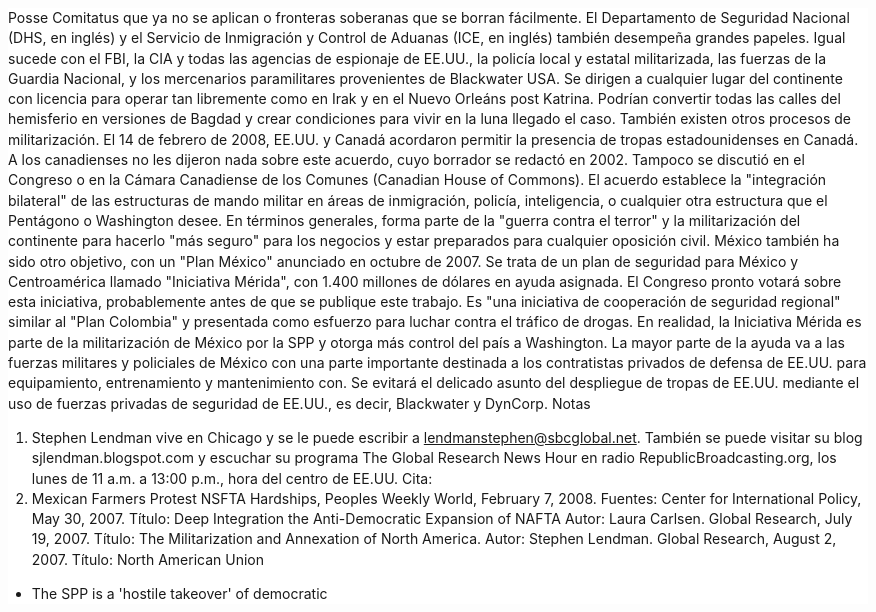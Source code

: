 Posse Comitatus que ya
no se aplican o fronteras soberanas que se borran fácilmente. El
Departamento de Seguridad Nacional (DHS, en inglés) y el Servicio de
Inmigración y Control de Aduanas (ICE, en inglés) también desempeña grandes
papeles.
Igual sucede con el FBI, la CIA y todas las agencias de espionaje
de EE.UU., la policía local y estatal militarizada, las fuerzas de la Guardia
Nacional, y los mercenarios paramilitares provenientes de
Blackwater USA. Se
dirigen a cualquier lugar del continente con licencia para operar tan
libremente como en Irak y en el Nuevo Orleáns post Katrina.
Podrían
convertir todas las calles del hemisferio en versiones de Bagdad y crear
condiciones para vivir en la luna llegado el caso.
También existen otros procesos de militarización. El 14 de febrero de 2008,
EE.UU. y Canadá acordaron permitir la presencia de tropas estadounidenses en
Canadá. A los canadienses no les dijeron nada sobre este acuerdo, cuyo
borrador se redactó en 2002. Tampoco se discutió en el Congreso o en la
Cámara Canadiense de los Comunes (Canadian House of Commons).
El acuerdo
establece la "integración bilateral" de las estructuras de mando militar en
áreas de inmigración, policía, inteligencia, o cualquier otra estructura que
el Pentágono o Washington desee. En términos generales, forma parte de la "guerra
contra el terror" y la militarización del continente para hacerlo "más
seguro" para los negocios y estar preparados para cualquier oposición civil.
México también ha sido otro objetivo, con un "Plan México" anunciado en
octubre de 2007.
Se trata de un plan de seguridad para México y
Centroamérica llamado "Iniciativa Mérida", con 1.400 millones de dólares en
ayuda asignada. El Congreso pronto votará sobre esta iniciativa,
probablemente antes de que se publique este trabajo.
Es "una iniciativa de
cooperación de seguridad regional" similar al "Plan Colombia" y presentada
como esfuerzo para luchar contra el tráfico de drogas.
En realidad, la Iniciativa Mérida es parte de la militarización de México
por la
SPP y otorga más control del país a Washington. La mayor parte de la
ayuda va a las fuerzas militares y policiales de México con una parte
importante destinada a los contratistas privados de defensa de EE.UU. para
equipamiento, entrenamiento y mantenimiento con.
Se evitará el delicado
asunto del despliegue de tropas de EE.UU. mediante el uso de fuerzas privadas
de seguridad de EE.UU., es decir,
Blackwater
y DynCorp.
Notas
1. Stephen Lendman vive en Chicago y se le puede escribir a lendmanstephen@sbcglobal.net.
También se puede visitar su blog sjlendman.blogspot.com y escuchar su
programa The Global Research News Hour en radio
RepublicBroadcasting.org,
los lunes de 11 a.m. a 13:00 p.m., hora del centro de EE.UU.
Cita:
1. Mexican Farmers Protest NSFTA Hardships, Peoples Weekly World,
February 7, 2008.
Fuentes:
Center for International Policy, May 30, 2007.
Título: Deep Integration the Anti-Democratic Expansion of NAFTA Autor:
Laura Carlsen.
Global Research, July 19, 2007.
Título: The Militarization and Annexation of North America.
Autor: Stephen Lendman.
Global Research, August 2, 2007.
Título: North American Union
- The SPP is a 'hostile takeover' of democratic